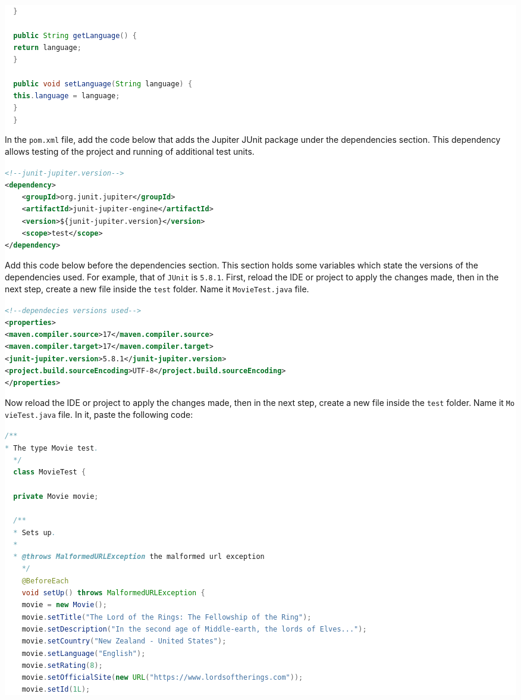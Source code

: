 ```Java
  }

  public String getLanguage() {
  return language;
  }

  public void setLanguage(String language) {
  this.language = language;
  }
  }
```

In the `pom.xml` file, add the code below that adds the Jupiter JUnit package under the dependencies section. This dependency allows testing of the project and running of additional test units.

```xml
<!--junit-jupiter.version-->
<dependency>
    <groupId>org.junit.jupiter</groupId>
    <artifactId>junit-jupiter-engine</artifactId>
    <version>${junit-jupiter.version}</version>
    <scope>test</scope>
</dependency>
```

Add this code below before the dependencies section. This section holds some variables which state the versions of the dependencies used. For example, that of `JUnit` is `5.8.1`. First, reload the IDE or project to apply the changes made, then in the next step, create a new file inside the `test` folder. Name it `MovieTest.java` file.

```xml
<!--dependecies versions used-->
<properties>
<maven.compiler.source>17</maven.compiler.source>
<maven.compiler.target>17</maven.compiler.target>
<junit-jupiter.version>5.8.1</junit-jupiter.version>
<project.build.sourceEncoding>UTF-8</project.build.sourceEncoding>
</properties>
```

Now reload the IDE or project to apply the changes made, then in the next step, create a new file inside the `test` folder. Name it `MovieTest.java` file.
In it, paste the following code:

```Java
/**
* The type Movie test.
  */
  class MovieTest {

  private Movie movie;

  /**
  * Sets up.
  *
  * @throws MalformedURLException the malformed url exception
    */
    @BeforeEach
    void setUp() throws MalformedURLException {
    movie = new Movie();
    movie.setTitle("The Lord of the Rings: The Fellowship of the Ring");
    movie.setDescription("In the second age of Middle-earth, the lords of Elves...");
    movie.setCountry("New Zealand - United States");
    movie.setLanguage("English");
    movie.setRating(8);
    movie.setOfficialSite(new URL("https://www.lordsoftherings.com"));
    movie.setId(1L);
```